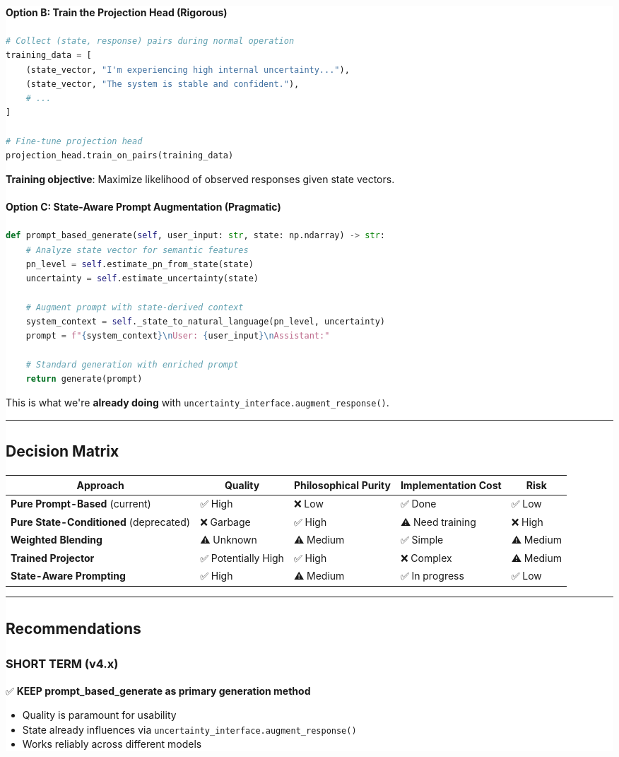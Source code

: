 #### Option B: Train the Projection Head (Rigorous)
```python
# Collect (state, response) pairs during normal operation
training_data = [
    (state_vector, "I'm experiencing high internal uncertainty..."),
    (state_vector, "The system is stable and confident."),
    # ...
]

# Fine-tune projection head
projection_head.train_on_pairs(training_data)
```

**Training objective**: Maximize likelihood of observed responses given state vectors.

#### Option C: State-Aware Prompt Augmentation (Pragmatic)
```python
def prompt_based_generate(self, user_input: str, state: np.ndarray) -> str:
    # Analyze state vector for semantic features
    pn_level = self.estimate_pn_from_state(state)
    uncertainty = self.estimate_uncertainty(state)
    
    # Augment prompt with state-derived context
    system_context = self._state_to_natural_language(pn_level, uncertainty)
    prompt = f"{system_context}\nUser: {user_input}\nAssistant:"
    
    # Standard generation with enriched prompt
    return generate(prompt)
```

This is what we're **already doing** with `uncertainty_interface.augment_response()`.

---

## Decision Matrix

| Approach | Quality | Philosophical Purity | Implementation Cost | Risk |
|----------|---------|---------------------|---------------------|------|
| **Pure Prompt-Based** (current) | ✅ High | ❌ Low | ✅ Done | ✅ Low |
| **Pure State-Conditioned** (deprecated) | ❌ Garbage | ✅ High | ⚠️ Need training | ❌ High |
| **Weighted Blending** | ⚠️ Unknown | ⚠️ Medium | ✅ Simple | ⚠️ Medium |
| **Trained Projector** | ✅ Potentially High | ✅ High | ❌ Complex | ⚠️ Medium |
| **State-Aware Prompting** | ✅ High | ⚠️ Medium | ✅ In progress | ✅ Low |

---

## Recommendations

### SHORT TERM (v4.x)
✅ **KEEP prompt_based_generate as primary generation method**
- Quality is paramount for usability
- State already influences via `uncertainty_interface.augment_response()`
- Works reliably across different models
